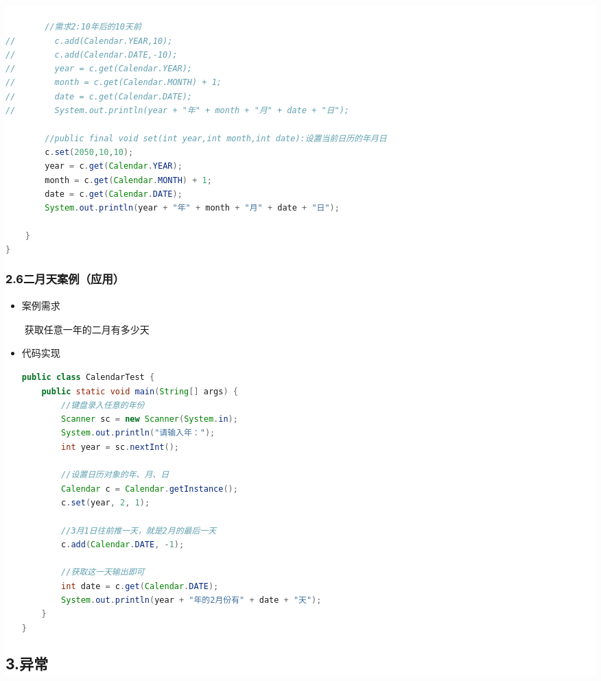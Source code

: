   ```java
  
          //需求2:10年后的10天前
  //        c.add(Calendar.YEAR,10);
  //        c.add(Calendar.DATE,-10);
  //        year = c.get(Calendar.YEAR);
  //        month = c.get(Calendar.MONTH) + 1;
  //        date = c.get(Calendar.DATE);
  //        System.out.println(year + "年" + month + "月" + date + "日");
  
          //public final void set(int year,int month,int date):设置当前日历的年月日
          c.set(2050,10,10);
          year = c.get(Calendar.YEAR);
          month = c.get(Calendar.MONTH) + 1;
          date = c.get(Calendar.DATE);
          System.out.println(year + "年" + month + "月" + date + "日");
  
      }
  }
  ```

### 2.6二月天案例（应用）

- 案例需求

  ​	获取任意一年的二月有多少天

- 代码实现

  ```java
  public class CalendarTest {
      public static void main(String[] args) {
          //键盘录入任意的年份
          Scanner sc = new Scanner(System.in);
          System.out.println("请输入年：");
          int year = sc.nextInt();
  
          //设置日历对象的年、月、日
          Calendar c = Calendar.getInstance();
          c.set(year, 2, 1);
  
          //3月1日往前推一天，就是2月的最后一天
          c.add(Calendar.DATE, -1);
  
          //获取这一天输出即可
          int date = c.get(Calendar.DATE);
          System.out.println(year + "年的2月份有" + date + "天");
      }
  }
  ```

## 3.异常
